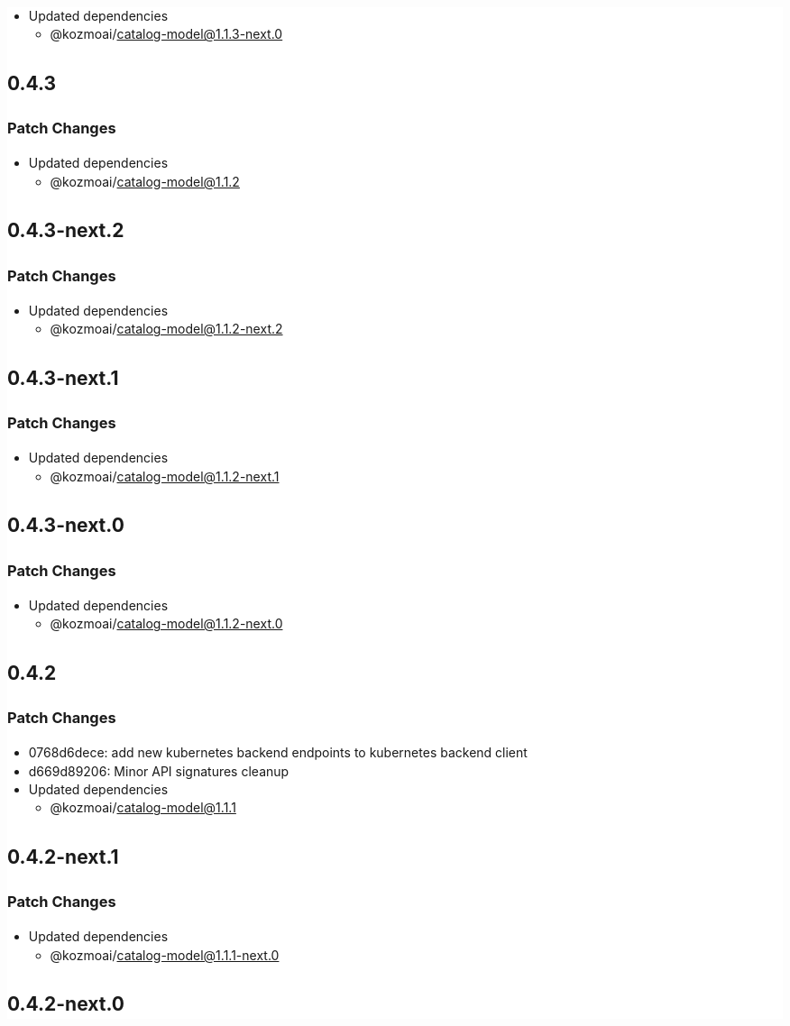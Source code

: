 - Updated dependencies
  - @kozmoai/catalog-model@1.1.3-next.0

## 0.4.3

### Patch Changes

- Updated dependencies
  - @kozmoai/catalog-model@1.1.2

## 0.4.3-next.2

### Patch Changes

- Updated dependencies
  - @kozmoai/catalog-model@1.1.2-next.2

## 0.4.3-next.1

### Patch Changes

- Updated dependencies
  - @kozmoai/catalog-model@1.1.2-next.1

## 0.4.3-next.0

### Patch Changes

- Updated dependencies
  - @kozmoai/catalog-model@1.1.2-next.0

## 0.4.2

### Patch Changes

- 0768d6dece: add new kubernetes backend endpoints to kubernetes backend client
- d669d89206: Minor API signatures cleanup
- Updated dependencies
  - @kozmoai/catalog-model@1.1.1

## 0.4.2-next.1

### Patch Changes

- Updated dependencies
  - @kozmoai/catalog-model@1.1.1-next.0

## 0.4.2-next.0
